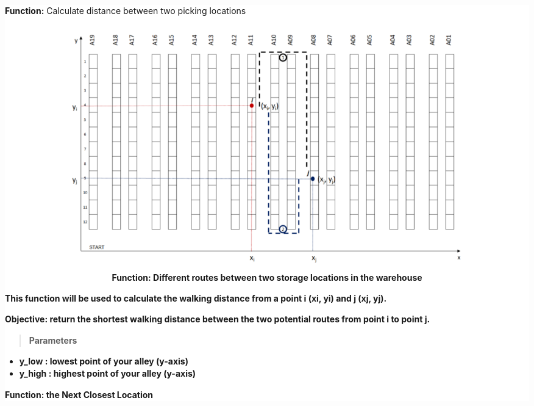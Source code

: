 **Function:** Calculate distance between two picking locations
<p align="center">
  <img align="center" src="static/img/batch_function_1.png" width=75%>
  
</p>
<p align="center"><b>Function:<b> Different routes between two storage locations in the warehouse</p>


This function will be used to calculate the walking distance from a point i (xi, yi) and j (xj, yj).

Objective: return the shortest walking distance between the two potential routes from point i to point j.
> Parameters
- y_low : lowest point of your alley (y-axis)
- y_high : highest point of your alley (y-axis)

**Function:** the Next Closest Location
<p align="center">